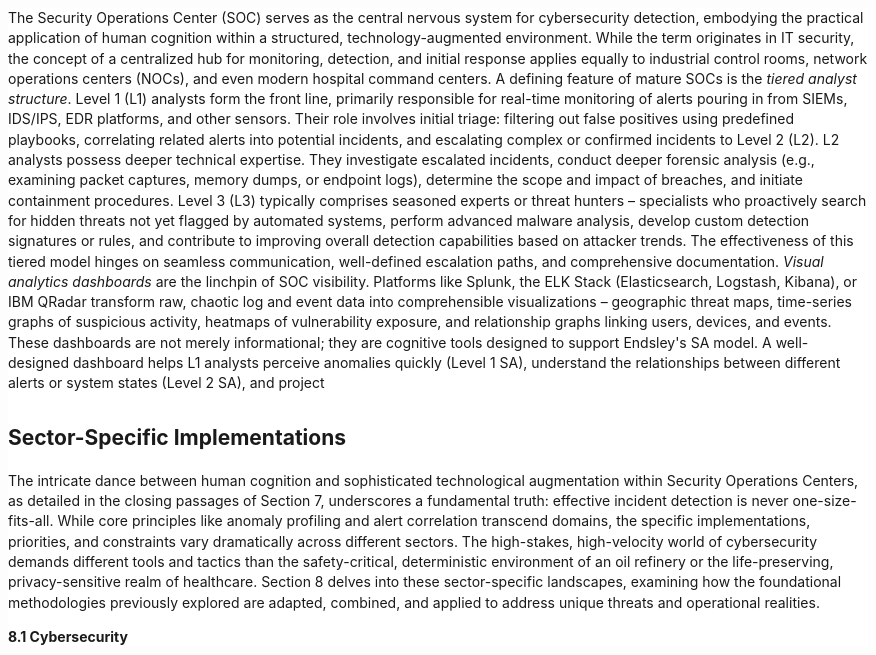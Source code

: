 The Security Operations Center (SOC) serves as the central nervous system for cybersecurity detection, embodying the practical application of human cognition within a structured, technology-augmented environment. While the term originates in IT security, the concept of a centralized hub for monitoring, detection, and initial response applies equally to industrial control rooms, network operations centers (NOCs), and even modern hospital command centers. A defining feature of mature SOCs is the *tiered analyst structure*. Level 1 (L1) analysts form the front line, primarily responsible for real-time monitoring of alerts pouring in from SIEMs, IDS/IPS, EDR platforms, and other sensors. Their role involves initial triage: filtering out false positives using predefined playbooks, correlating related alerts into potential incidents, and escalating complex or confirmed incidents to Level 2 (L2). L2 analysts possess deeper technical expertise. They investigate escalated incidents, conduct deeper forensic analysis (e.g., examining packet captures, memory dumps, or endpoint logs), determine the scope and impact of breaches, and initiate containment procedures. Level 3 (L3) typically comprises seasoned experts or threat hunters – specialists who proactively search for hidden threats not yet flagged by automated systems, perform advanced malware analysis, develop custom detection signatures or rules, and contribute to improving overall detection capabilities based on attacker trends. The effectiveness of this tiered model hinges on seamless communication, well-defined escalation paths, and comprehensive documentation. *Visual analytics dashboards* are the linchpin of SOC visibility. Platforms like Splunk, the ELK Stack (Elasticsearch, Logstash, Kibana), or IBM QRadar transform raw, chaotic log and event data into comprehensible visualizations – geographic threat maps, time-series graphs of suspicious activity, heatmaps of vulnerability exposure, and relationship graphs linking users, devices, and events. These dashboards are not merely informational; they are cognitive tools designed to support Endsley's SA model. A well-designed dashboard helps L1 analysts perceive anomalies quickly (Level 1 SA), understand the relationships between different alerts or system states (Level 2 SA), and project

## Sector-Specific Implementations

The intricate dance between human cognition and sophisticated technological augmentation within Security Operations Centers, as detailed in the closing passages of Section 7, underscores a fundamental truth: effective incident detection is never one-size-fits-all. While core principles like anomaly profiling and alert correlation transcend domains, the specific implementations, priorities, and constraints vary dramatically across different sectors. The high-stakes, high-velocity world of cybersecurity demands different tools and tactics than the safety-critical, deterministic environment of an oil refinery or the life-preserving, privacy-sensitive realm of healthcare. Section 8 delves into these sector-specific landscapes, examining how the foundational methodologies previously explored are adapted, combined, and applied to address unique threats and operational realities.

**8.1 Cybersecurity**

